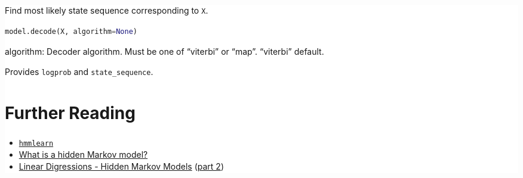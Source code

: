 Find most likely state sequence corresponding to `X`.

```python
model.decode(X, algorithm=None)
```

algorithm: Decoder algorithm. Must be one of “viterbi” or “map”. “viterbi” default.

Provides `logprob` and `state_sequence`.

# Further Reading

- [`hmmlearn`](https://hmmlearn.readthedocs.io/en/latest/index.html)
- [What is a hidden Markov model?](https://www.nature.com/articles/nbt1004-1315)
- [Linear Digressions - Hidden Markov Models](https://lineardigressions.com/episodes/2016/2/23/introducing-hidden-markov-models-hmm-part-1) ([part 2](https://lineardigressions.com/episodes/2016/2/23/genetics-and-um-detection-hmms-part-2))
